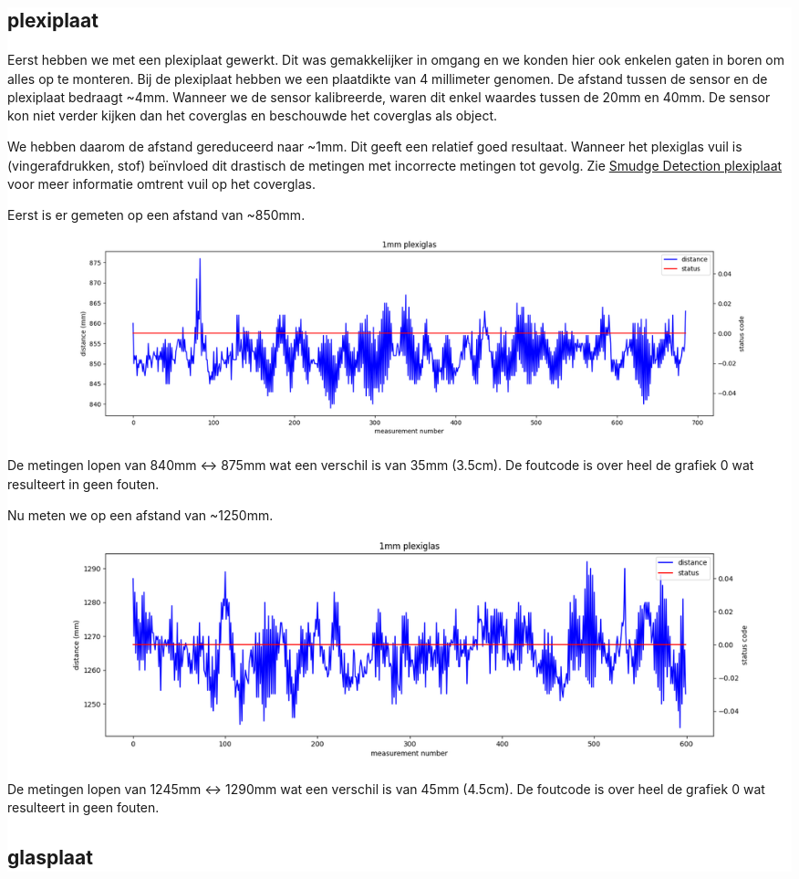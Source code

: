 ## plexiplaat

Eerst hebben we met een plexiplaat gewerkt. Dit was gemakkelijker in omgang en we konden hier ook enkelen gaten in boren om alles op te monteren. Bij de plexiplaat hebben we een plaatdikte van 4 millimeter genomen. De afstand tussen de sensor en de plexiplaat bedraagt ~4mm. Wanneer we de sensor kalibreerde, waren dit enkel waardes tussen de 20mm en 40mm. De sensor kon niet verder kijken dan het coverglas en beschouwde het coverglas als object.

We hebben daarom de afstand gereduceerd naar ~1mm. Dit geeft een relatief goed resultaat. Wanneer het plexiglas vuil is (vingerafdrukken, stof) beïnvloed dit drastisch de metingen met incorrecte metingen tot gevolg. Zie [Smudge Detection plexiplaat](#smudge-detection-plexiplaat) voor meer informatie omtrent vuil op het coverglas.

Eerst is er gemeten op een afstand van ~850mm.
![plexiglas 1mm](foto's/plexiglas_1mm.png)

De metingen lopen van 840mm <-> 875mm wat een verschil is van 35mm (3.5cm). De foutcode is over heel de grafiek 0 wat resulteert in geen fouten.

Nu meten we op een afstand van ~1250mm.
![plexiglas 1mm 2](foto's/plexiglas_1mm_2.png)

De metingen lopen van 1245mm <-> 1290mm wat een verschil is van 45mm (4.5cm). De foutcode is over heel de grafiek 0 wat resulteert in geen fouten.

## glasplaat
